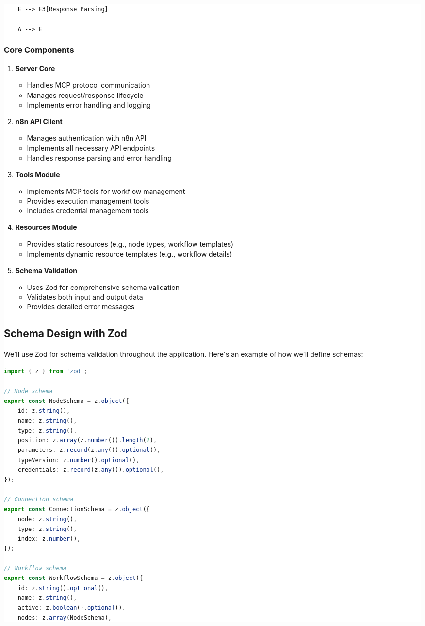 ```mermaid
    E --> E3[Response Parsing]

    A --> E
```

### Core Components

1. **Server Core**

   - Handles MCP protocol communication
   - Manages request/response lifecycle
   - Implements error handling and logging

2. **n8n API Client**

   - Manages authentication with n8n API
   - Implements all necessary API endpoints
   - Handles response parsing and error handling

3. **Tools Module**

   - Implements MCP tools for workflow management
   - Provides execution management tools
   - Includes credential management tools

4. **Resources Module**

   - Provides static resources (e.g., node types, workflow templates)
   - Implements dynamic resource templates (e.g., workflow details)

5. **Schema Validation**
   - Uses Zod for comprehensive schema validation
   - Validates both input and output data
   - Provides detailed error messages

## Schema Design with Zod

We'll use Zod for schema validation throughout the application. Here's
an example of how we'll define schemas:

```typescript
import { z } from 'zod';

// Node schema
export const NodeSchema = z.object({
	id: z.string(),
	name: z.string(),
	type: z.string(),
	position: z.array(z.number()).length(2),
	parameters: z.record(z.any()).optional(),
	typeVersion: z.number().optional(),
	credentials: z.record(z.any()).optional(),
});

// Connection schema
export const ConnectionSchema = z.object({
	node: z.string(),
	type: z.string(),
	index: z.number(),
});

// Workflow schema
export const WorkflowSchema = z.object({
	id: z.string().optional(),
	name: z.string(),
	active: z.boolean().optional(),
	nodes: z.array(NodeSchema),
```